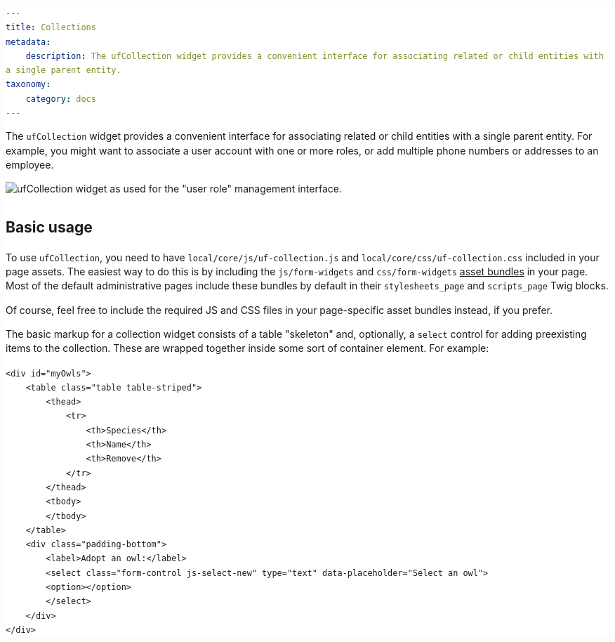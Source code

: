 ```yaml
---
title: Collections
metadata:
    description: The ufCollection widget provides a convenient interface for associating related or child entities with a single parent entity.
taxonomy:
    category: docs
---
```


The `ufCollection` widget provides a convenient interface for associating related or child entities with a single parent entity.  For example, you might want to associate a user account with one or more roles, or add multiple phone numbers or addresses to an employee.

![ufCollection widget as used for the "user role" management interface.](/images/uf-collection.png)

## Basic usage

To use `ufCollection`, you need to have `local/core/js/uf-collection.js` and `local/core/css/uf-collection.css` included in your page assets.  The easiest way to do this is by including the `js/form-widgets` and `css/form-widgets` [asset bundles](/building-pages/assets/asset-bundles) in your page.  Most of the default administrative pages include these bundles by default in their `stylesheets_page` and `scripts_page` Twig blocks.

Of course, feel free to include the required JS and CSS files in your page-specific asset bundles instead, if you prefer.

The basic markup for a collection widget consists of a table "skeleton" and, optionally, a `select` control for adding preexisting items to the collection.  These are wrapped together inside some sort of container element.  For example:

```
<div id="myOwls">
    <table class="table table-striped">
        <thead>
            <tr>
                <th>Species</th>
                <th>Name</th>
                <th>Remove</th>
            </tr>
        </thead>
        <tbody>
        </tbody>
    </table>
    <div class="padding-bottom">
        <label>Adopt an owl:</label>
        <select class="form-control js-select-new" type="text" data-placeholder="Select an owl">
        <option></option>
        </select>
    </div>
</div>
```
